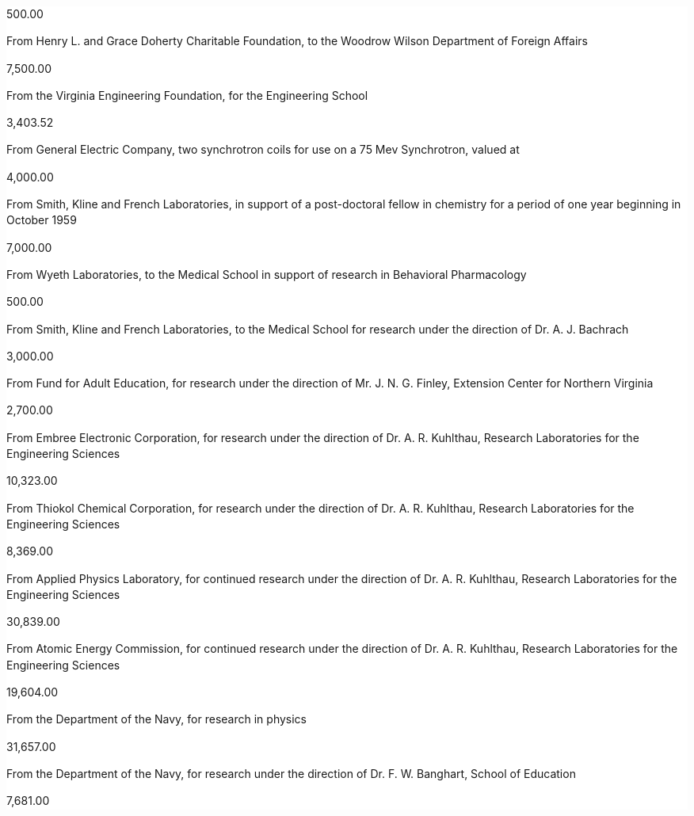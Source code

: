 500.00

From Henry L. and Grace Doherty Charitable Foundation, to the Woodrow Wilson Department of Foreign Affairs

7,500.00

From the Virginia Engineering Foundation, for the Engineering School

3,403.52

From General Electric Company, two synchrotron coils for use on a 75 Mev Synchrotron, valued at

4,000.00

From Smith, Kline and French Laboratories, in support of a post-doctoral fellow in chemistry for a period of one year beginning in October 1959

7,000.00

From Wyeth Laboratories, to the Medical School in support of research in Behavioral Pharmacology

500.00

From Smith, Kline and French Laboratories, to the Medical School for research under the direction of Dr. A. J. Bachrach

3,000.00

From Fund for Adult Education, for research under the direction of Mr. J. N. G. Finley, Extension Center for Northern Virginia

2,700.00

From Embree Electronic Corporation, for research under the direction of Dr. A. R. Kuhlthau, Research Laboratories for the Engineering Sciences

10,323.00

From Thiokol Chemical Corporation, for research under the direction of Dr. A. R. Kuhlthau, Research Laboratories for the Engineering Sciences

8,369.00

From Applied Physics Laboratory, for continued research under the direction of Dr. A. R. Kuhlthau, Research Laboratories for the Engineering Sciences

30,839.00

From Atomic Energy Commission, for continued research under the direction of Dr. A. R. Kuhlthau, Research Laboratories for the Engineering Sciences

19,604.00

From the Department of the Navy, for research in physics

31,657.00

From the Department of the Navy, for research under the direction of Dr. F. W. Banghart, School of Education

7,681.00
